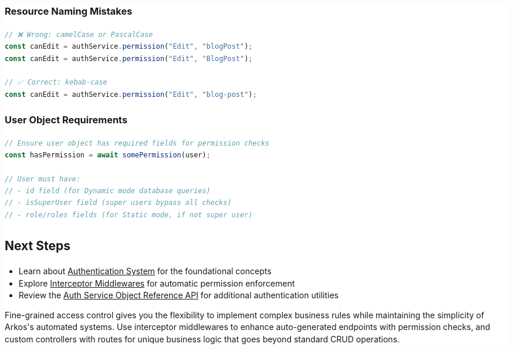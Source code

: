 ### Resource Naming Mistakes

```ts
// ❌ Wrong: camelCase or PascalCase
const canEdit = authService.permission("Edit", "blogPost");
const canEdit = authService.permission("Edit", "BlogPost");

// ✅ Correct: kebab-case
const canEdit = authService.permission("Edit", "blog-post");
```

### User Object Requirements

```ts
// Ensure user object has required fields for permission checks
const hasPermission = await somePermission(user);

// User must have:
// - id field (for Dynamic mode database queries)
// - isSuperUser field (super users bypass all checks)
// - role/roles fields (for Static mode, if not super user)
```

## Next Steps

- Learn about [Authentication System](/docs/core-concepts/authentication-system) for the foundational concepts
- Explore [Interceptor Middlewares](/docs/core-concepts/interceptor-middlewares) for automatic permission enforcement
- Review the [Auth Service Object Reference API](/docs/api-reference/the-auth-service-object) for additional authentication utilities

Fine-grained access control gives you the flexibility to implement complex business rules while maintaining the simplicity of Arkos's automated systems. Use interceptor middlewares to enhance auto-generated endpoints with permission checks, and custom controllers with routes for unique business logic that goes beyond standard CRUD operations.
